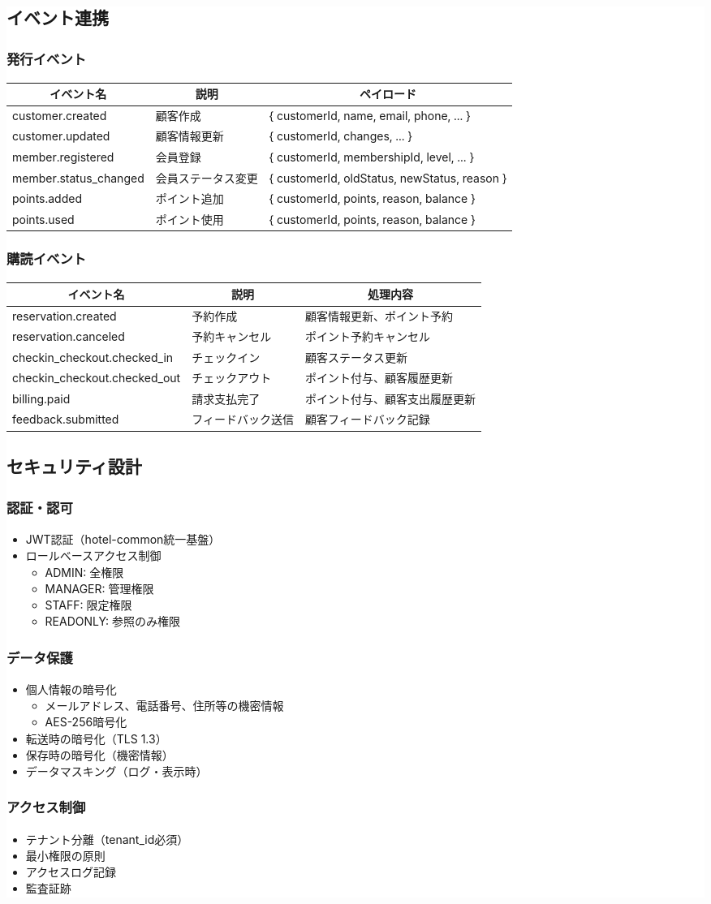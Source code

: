 ## イベント連携

### 発行イベント
| イベント名 | 説明 | ペイロード |
|------------|------|----------|
| customer.created | 顧客作成 | { customerId, name, email, phone, ... } |
| customer.updated | 顧客情報更新 | { customerId, changes, ... } |
| member.registered | 会員登録 | { customerId, membershipId, level, ... } |
| member.status_changed | 会員ステータス変更 | { customerId, oldStatus, newStatus, reason } |
| points.added | ポイント追加 | { customerId, points, reason, balance } |
| points.used | ポイント使用 | { customerId, points, reason, balance } |

### 購読イベント
| イベント名 | 説明 | 処理内容 |
|------------|------|----------|
| reservation.created | 予約作成 | 顧客情報更新、ポイント予約 |
| reservation.canceled | 予約キャンセル | ポイント予約キャンセル |
| checkin_checkout.checked_in | チェックイン | 顧客ステータス更新 |
| checkin_checkout.checked_out | チェックアウト | ポイント付与、顧客履歴更新 |
| billing.paid | 請求支払完了 | ポイント付与、顧客支出履歴更新 |
| feedback.submitted | フィードバック送信 | 顧客フィードバック記録 |

## セキュリティ設計

### 認証・認可
- JWT認証（hotel-common統一基盤）
- ロールベースアクセス制御
  - ADMIN: 全権限
  - MANAGER: 管理権限
  - STAFF: 限定権限
  - READONLY: 参照のみ権限

### データ保護
- 個人情報の暗号化
  - メールアドレス、電話番号、住所等の機密情報
  - AES-256暗号化
- 転送時の暗号化（TLS 1.3）
- 保存時の暗号化（機密情報）
- データマスキング（ログ・表示時）

### アクセス制御
- テナント分離（tenant_id必須）
- 最小権限の原則
- アクセスログ記録
- 監査証跡
